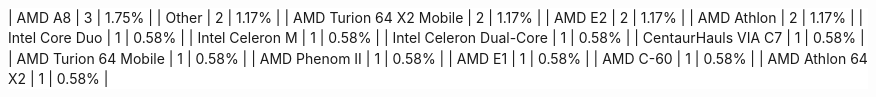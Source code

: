 | AMD A8                  | 3         | 1.75%   |
| Other                   | 2         | 1.17%   |
| AMD Turion 64 X2 Mobile | 2         | 1.17%   |
| AMD E2                  | 2         | 1.17%   |
| AMD Athlon              | 2         | 1.17%   |
| Intel Core Duo          | 1         | 0.58%   |
| Intel Celeron M         | 1         | 0.58%   |
| Intel Celeron Dual-Core | 1         | 0.58%   |
| CentaurHauls VIA C7     | 1         | 0.58%   |
| AMD Turion 64 Mobile    | 1         | 0.58%   |
| AMD Phenom II           | 1         | 0.58%   |
| AMD E1                  | 1         | 0.58%   |
| AMD C-60                | 1         | 0.58%   |
| AMD Athlon 64 X2        | 1         | 0.58%   |
